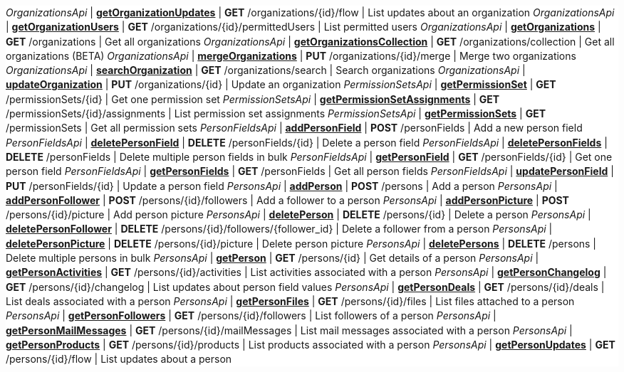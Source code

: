 *OrganizationsApi* | [**getOrganizationUpdates**](Api/OrganizationsApi.md#getorganizationupdates) | **GET** /organizations/{id}/flow | List updates about an organization
*OrganizationsApi* | [**getOrganizationUsers**](Api/OrganizationsApi.md#getorganizationusers) | **GET** /organizations/{id}/permittedUsers | List permitted users
*OrganizationsApi* | [**getOrganizations**](Api/OrganizationsApi.md#getorganizations) | **GET** /organizations | Get all organizations
*OrganizationsApi* | [**getOrganizationsCollection**](Api/OrganizationsApi.md#getorganizationscollection) | **GET** /organizations/collection | Get all organizations (BETA)
*OrganizationsApi* | [**mergeOrganizations**](Api/OrganizationsApi.md#mergeorganizations) | **PUT** /organizations/{id}/merge | Merge two organizations
*OrganizationsApi* | [**searchOrganization**](Api/OrganizationsApi.md#searchorganization) | **GET** /organizations/search | Search organizations
*OrganizationsApi* | [**updateOrganization**](Api/OrganizationsApi.md#updateorganization) | **PUT** /organizations/{id} | Update an organization
*PermissionSetsApi* | [**getPermissionSet**](Api/PermissionSetsApi.md#getpermissionset) | **GET** /permissionSets/{id} | Get one permission set
*PermissionSetsApi* | [**getPermissionSetAssignments**](Api/PermissionSetsApi.md#getpermissionsetassignments) | **GET** /permissionSets/{id}/assignments | List permission set assignments
*PermissionSetsApi* | [**getPermissionSets**](Api/PermissionSetsApi.md#getpermissionsets) | **GET** /permissionSets | Get all permission sets
*PersonFieldsApi* | [**addPersonField**](Api/PersonFieldsApi.md#addpersonfield) | **POST** /personFields | Add a new person field
*PersonFieldsApi* | [**deletePersonField**](Api/PersonFieldsApi.md#deletepersonfield) | **DELETE** /personFields/{id} | Delete a person field
*PersonFieldsApi* | [**deletePersonFields**](Api/PersonFieldsApi.md#deletepersonfields) | **DELETE** /personFields | Delete multiple person fields in bulk
*PersonFieldsApi* | [**getPersonField**](Api/PersonFieldsApi.md#getpersonfield) | **GET** /personFields/{id} | Get one person field
*PersonFieldsApi* | [**getPersonFields**](Api/PersonFieldsApi.md#getpersonfields) | **GET** /personFields | Get all person fields
*PersonFieldsApi* | [**updatePersonField**](Api/PersonFieldsApi.md#updatepersonfield) | **PUT** /personFields/{id} | Update a person field
*PersonsApi* | [**addPerson**](Api/PersonsApi.md#addperson) | **POST** /persons | Add a person
*PersonsApi* | [**addPersonFollower**](Api/PersonsApi.md#addpersonfollower) | **POST** /persons/{id}/followers | Add a follower to a person
*PersonsApi* | [**addPersonPicture**](Api/PersonsApi.md#addpersonpicture) | **POST** /persons/{id}/picture | Add person picture
*PersonsApi* | [**deletePerson**](Api/PersonsApi.md#deleteperson) | **DELETE** /persons/{id} | Delete a person
*PersonsApi* | [**deletePersonFollower**](Api/PersonsApi.md#deletepersonfollower) | **DELETE** /persons/{id}/followers/{follower_id} | Delete a follower from a person
*PersonsApi* | [**deletePersonPicture**](Api/PersonsApi.md#deletepersonpicture) | **DELETE** /persons/{id}/picture | Delete person picture
*PersonsApi* | [**deletePersons**](Api/PersonsApi.md#deletepersons) | **DELETE** /persons | Delete multiple persons in bulk
*PersonsApi* | [**getPerson**](Api/PersonsApi.md#getperson) | **GET** /persons/{id} | Get details of a person
*PersonsApi* | [**getPersonActivities**](Api/PersonsApi.md#getpersonactivities) | **GET** /persons/{id}/activities | List activities associated with a person
*PersonsApi* | [**getPersonChangelog**](Api/PersonsApi.md#getpersonchangelog) | **GET** /persons/{id}/changelog | List updates about person field values
*PersonsApi* | [**getPersonDeals**](Api/PersonsApi.md#getpersondeals) | **GET** /persons/{id}/deals | List deals associated with a person
*PersonsApi* | [**getPersonFiles**](Api/PersonsApi.md#getpersonfiles) | **GET** /persons/{id}/files | List files attached to a person
*PersonsApi* | [**getPersonFollowers**](Api/PersonsApi.md#getpersonfollowers) | **GET** /persons/{id}/followers | List followers of a person
*PersonsApi* | [**getPersonMailMessages**](Api/PersonsApi.md#getpersonmailmessages) | **GET** /persons/{id}/mailMessages | List mail messages associated with a person
*PersonsApi* | [**getPersonProducts**](Api/PersonsApi.md#getpersonproducts) | **GET** /persons/{id}/products | List products associated with a person
*PersonsApi* | [**getPersonUpdates**](Api/PersonsApi.md#getpersonupdates) | **GET** /persons/{id}/flow | List updates about a person